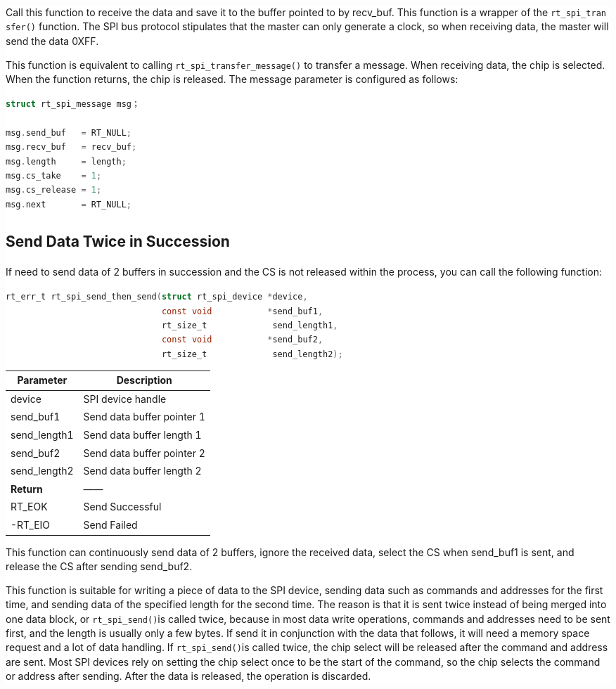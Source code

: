 Call this function to receive the data and save it to the buffer pointed to by recv_buf. This function is a wrapper of the `rt_spi_transfer()` function. The SPI bus protocol stipulates that the master can only generate a clock, so when receiving data, the master will send the data 0XFF.

This function is equivalent to calling  `rt_spi_transfer_message()` to transfer a message. When receiving data, the chip is selected. When the function returns, the chip is released. The message parameter is configured as follows:

```c
struct rt_spi_message msg；

msg.send_buf   = RT_NULL;
msg.recv_buf   = recv_buf;
msg.length     = length;
msg.cs_take    = 1;
msg.cs_release = 1;
msg.next       = RT_NULL;
```

## Send Data Twice in Succession

If need to send data of 2 buffers in succession and the CS is not released within the process, you can call the following function:

```c
rt_err_t rt_spi_send_then_send(struct rt_spi_device *device,
                               const void           *send_buf1,
                               rt_size_t             send_length1,
                               const void           *send_buf2,
                               rt_size_t             send_length2);
```

| **Parameter** | **Description**        |
|--------------|---------------------------|
| device       | SPI device handle |
| send_buf1    | Send data buffer pointer 1 |
| send_length1 | Send data buffer length 1 |
| send_buf2    | Send data buffer pointer 2 |
| send_length2 | Send data buffer length 2 |
| **Return** | ——                        |
| RT_EOK       | Send Successful |
| -RT_EIO     | Send Failed        |

This function can continuously send data of 2 buffers, ignore the received data, select the CS when send_buf1 is sent, and release the CS after sending send_buf2.

This function is suitable for writing a piece of data to the SPI device, sending data such as commands and addresses for the first time, and sending data of the specified length for the second time. The reason is that it is sent twice instead of being merged into one data block, or `rt_spi_send()`is called twice, because in most data write operations, commands and addresses need to be sent first, and the length is usually only a few bytes. If send it in conjunction with the data that follows, it will need a memory space request and a lot of data handling. If `rt_spi_send()`is called twice, the chip select will be released after the command and address are sent. Most SPI devices rely on setting the chip select once to be the start of the command, so the chip selects the command or address after sending. After the data is released, the operation is discarded.

